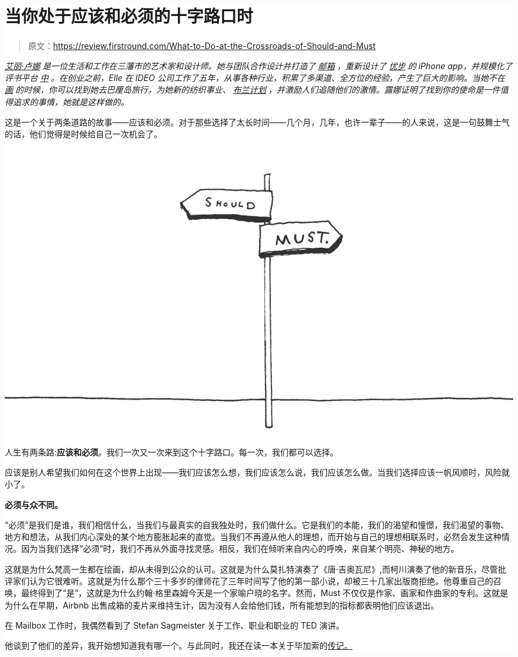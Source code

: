 # 当你处于应该和必须的十字路口时

> 原文：<https://review.firstround.com/What-to-Do-at-the-Crossroads-of-Should-and-Must>

*[艾丽·卢娜](https://twitter.com/elleluna "null")* *是一位生活和工作在三藩市的艺术家和设计师。她与团队合作设计并打造了* *[邮箱](http://www.mailboxapp.com/ "null")* *，重新设计了* *[优步](https://www.uber.com/ "null")* *的 iPhone app，并规模化了评书平台* *[中](https://medium.com/ "null")* *。在创业之前，Elle 在 IDEO 公司工作了五年，从事各种行业，积累了多渠道、全方位的经验，产生了巨大的影响。当她不在* *[画](http://elleluna.com/ "null")* *的时候，你可以找到她去巴厘岛旅行，为她新的纺织事业、* *[布兰计划](http://shop.bulanproject.com/ "null")* *，并激励人们追随他们的激情。露娜证明了找到你的使命是一件值得追求的事情，她就是这样做的。*

这是一个关于两条道路的故事——应该和必须。对于那些选择了太长时间——几个月，几年，也许一辈子——的人来说，这是一句鼓舞士气的话，他们觉得是时候给自己一次机会了。

![](img/50b9c7e624a5993ecb667d386713cab3.png)

人生有两条路:**应该和必须**。我们一次又一次来到这个十字路口。每一次，我们都可以选择。

应该是别人希望我们如何在这个世界上出现——我们应该怎么想，我们应该怎么说，我们应该怎么做。当我们选择应该一帆风顺时，风险就小了。

**必须与众不同。**

“必须”是我们是谁，我们相信什么，当我们与最真实的自我独处时，我们做什么。它是我们的本能，我们的渴望和憧憬，我们渴望的事物、地方和想法，从我们内心深处的某个地方膨胀起来的直觉。当我们不再遵从他人的理想，而开始与自己的理想相联系时，必然会发生这种情况。因为当我们选择“必须”时，我们不再从外面寻找灵感。相反，我们在倾听来自内心的呼唤，来自某个明亮、神秘的地方。

这就是为什么梵高一生都在绘画，却从未得到公众的认可。这就是为什么莫扎特演奏了《唐·吉奥瓦尼》,而柯川演奏了他的新音乐，尽管批评家们认为它很难听。这就是为什么那个三十多岁的律师花了三年时间写了他的第一部小说，却被三十几家出版商拒绝。他尊重自己的召唤，最终得到了“是”，这就是为什么约翰·格里森姆今天是一个家喻户晓的名字。然而，Must 不仅仅是作家、画家和作曲家的专利。这就是为什么在早期，Airbnb 出售成箱的麦片来维持生计，因为没有人会给他们钱，所有能想到的指标都表明他们应该退出。

在 Mailbox 工作时，我偶然看到了 Stefan Sagmeister 关于工作、职业和职业的 TED 演讲。

他谈到了他们的差异，我开始想知道我有哪一个。与此同时，我还在读一本关于毕加索的[传记。](http://www.amazon.com/Picasso-Creator-Destroyer-Arianna-Huffington/dp/1574530925 "null")
